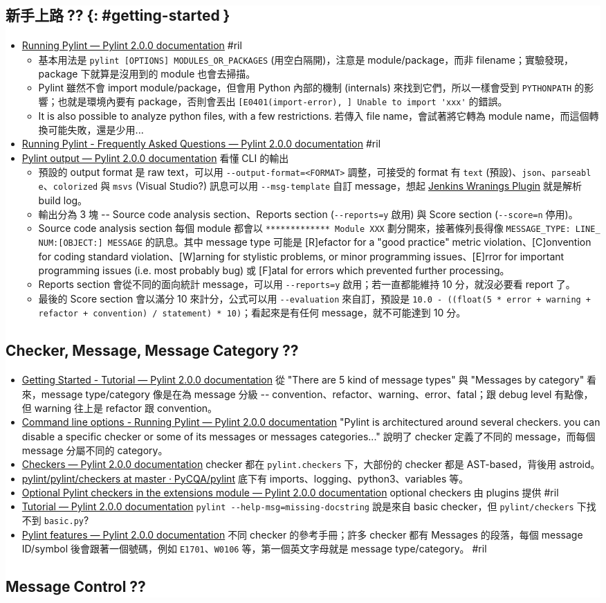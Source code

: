 ## 新手上路 ?? {: #getting-started }

  - [Running Pylint — Pylint 2\.0\.0 documentation](https://pylint.readthedocs.io/en/latest/user_guide/run.html) #ril
      - 基本用法是 `pylint [OPTIONS] MODULES_OR_PACKAGES` (用空白隔開)，注意是 module/package，而非 filename；實驗發現，package 下就算是沒用到的 module 也會去掃描。
      - Pylint 雖然不會 import module/package，但會用 Python 內部的機制 (internals) 來找到它們，所以一樣會受到 `PYTHONPATH` 的影響；也就是環境內要有 package，否則會丟出 `[E0401(import-error), ] Unable to import 'xxx'` 的錯誤。
      - It is also possible to analyze python files, with a few restrictions. 若傳入 file name，會試著將它轉為 module name，而這個轉換可能失敗，還是少用...
  - [Running Pylint - Frequently Asked Questions — Pylint 2\.0\.0 documentation](https://pylint.readthedocs.io/en/latest/faq.html#running-pylint) #ril
  - [Pylint output — Pylint 2\.0\.0 documentation](https://pylint.readthedocs.io/en/latest/user_guide/output.html) 看懂 CLI 的輸出
      - 預設的 output format 是 raw text，可以用 `--output-format=<FORMAT>` 調整，可接受的 format 有 `text` (預設)、`json`、`parseable`、`colorized` 與 `msvs` (Visual Studio?) 訊息可以用 `--msg-template` 自訂 message，想起 [Jenkins Wranings Plugin](https://plugins.jenkins.io/warnings) 就是解析 build log。
      - 輸出分為 3 塊 -- Source code analysis section、Reports section (`--reports=y` 啟用) 與 Score section (`--score=n` 停用)。
      - Source code analysis section 每個 module 都會以 `************* Module XXX` 劃分開來，接著條列長得像 `MESSAGE_TYPE: LINE_NUM:[OBJECT:] MESSAGE` 的訊息。其中 message type 可能是 [R]efactor for a "good practice" metric violation、[C]onvention for coding standard violation、[W]arning for stylistic problems, or minor programming issues、[E]rror for important programming issues (i.e. most probably bug) 或 [F]atal for errors which prevented further processing。
      - Reports section 會從不同的面向統計 message，可以用 `--reports=y` 啟用；若一直都能維持 10 分，就沒必要看 report 了。
      - 最後的 Score section 會以滿分 10 來計分，公式可以用 `--evaluation` 來自訂，預設是 `10.0 - ((float(5 * error + warning + refactor + convention) / statement) * 10)`；看起來是有任何 message，就不可能達到 10 分。

## Checker, Message, Message Category ??

  - [Getting Started - Tutorial — Pylint 2\.0\.0 documentation](https://pylint.readthedocs.io/en/latest/tutorial.html#getting-started) 從 "There are 5 kind of message types" 與 "Messages by category" 看來，message type/category 像是在為 message 分級 -- convention、refactor、warning、error、fatal；跟 debug level 有點像，但 warning 往上是 refactor 跟 convention。
  - [Command line options - Running Pylint — Pylint 2\.0\.0 documentation](https://pylint.readthedocs.io/en/latest/user_guide/run.html#command-line-options) "Pylint is architectured around several checkers. you can disable a specific checker or some of its messages or messages categories..." 說明了 checker 定義了不同的 message，而每個 message 分屬不同的 category。
  - [Checkers — Pylint 2\.0\.0 documentation](https://pylint.readthedocs.io/en/latest/technical_reference/checkers.html) checker 都在 `pylint.checkers` 下，大部份的 checker 都是 AST-based，背後用 astroid。
  - [pylint/pylint/checkers at master · PyCQA/pylint](https://github.com/PyCQA/pylint/tree/master/pylint/checkers) 底下有 imports、logging、python3、variables 等。
  - [Optional Pylint checkers in the extensions module — Pylint 2\.0\.0 documentation](https://pylint.readthedocs.io/en/latest/technical_reference/extensions.html) optional checkers 由 plugins 提供 #ril
  - [Tutorial — Pylint 2\.0\.0 documentation](https://pylint.readthedocs.io/en/latest/tutorial.html) `pylint --help-msg=missing-docstring` 說是來自 basic checker，但 `pylint/checkers` 下找不到 `basic.py`?
  - [Pylint features — Pylint 2\.0\.0 documentation](https://pylint.readthedocs.io/en/latest/technical_reference/features.html) 不同 checker 的參考手冊；許多 checker 都有 Messages 的段落，每個 message ID/symbol 後會跟著一個號碼，例如 `E1701`、`W0106` 等，第一個英文字母就是 message type/category。 #ril

## Message Control ??
